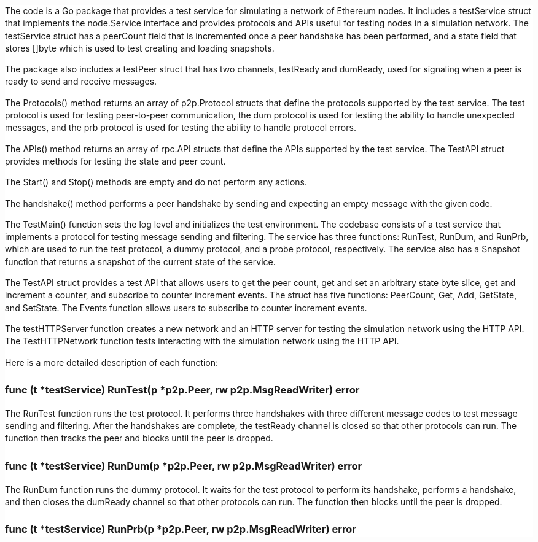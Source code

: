 The code is a Go package that provides a test service for simulating a network of Ethereum nodes. It includes a testService struct that implements the node.Service interface and provides protocols and APIs useful for testing nodes in a simulation network. The testService struct has a peerCount field that is incremented once a peer handshake has been performed, and a state field that stores []byte which is used to test creating and loading snapshots.

The package also includes a testPeer struct that has two channels, testReady and dumReady, used for signaling when a peer is ready to send and receive messages.

The Protocols() method returns an array of p2p.Protocol structs that define the protocols supported by the test service. The test protocol is used for testing peer-to-peer communication, the dum protocol is used for testing the ability to handle unexpected messages, and the prb protocol is used for testing the ability to handle protocol errors.

The APIs() method returns an array of rpc.API structs that define the APIs supported by the test service. The TestAPI struct provides methods for testing the state and peer count.

The Start() and Stop() methods are empty and do not perform any actions.

The handshake() method performs a peer handshake by sending and expecting an empty message with the given code.

The TestMain() function sets the log level and initializes the test environment. The codebase consists of a test service that implements a protocol for testing message sending and filtering. The service has three functions: RunTest, RunDum, and RunPrb, which are used to run the test protocol, a dummy protocol, and a probe protocol, respectively. The service also has a Snapshot function that returns a snapshot of the current state of the service.

The TestAPI struct provides a test API that allows users to get the peer count, get and set an arbitrary state byte slice, get and increment a counter, and subscribe to counter increment events. The struct has five functions: PeerCount, Get, Add, GetState, and SetState. The Events function allows users to subscribe to counter increment events.

The testHTTPServer function creates a new network and an HTTP server for testing the simulation network using the HTTP API. The TestHTTPNetwork function tests interacting with the simulation network using the HTTP API.

Here is a more detailed description of each function:

### func (t *testService) RunTest(p *p2p.Peer, rw p2p.MsgReadWriter) error

The RunTest function runs the test protocol. It performs three handshakes with three different message codes to test message sending and filtering. After the handshakes are complete, the testReady channel is closed so that other protocols can run. The function then tracks the peer and blocks until the peer is dropped.

### func (t *testService) RunDum(p *p2p.Peer, rw p2p.MsgReadWriter) error

The RunDum function runs the dummy protocol. It waits for the test protocol to perform its handshake, performs a handshake, and then closes the dumReady channel so that other protocols can run. The function then blocks until the peer is dropped.

### func (t *testService) RunPrb(p *p2p.Peer, rw p2p.MsgReadWriter) error
